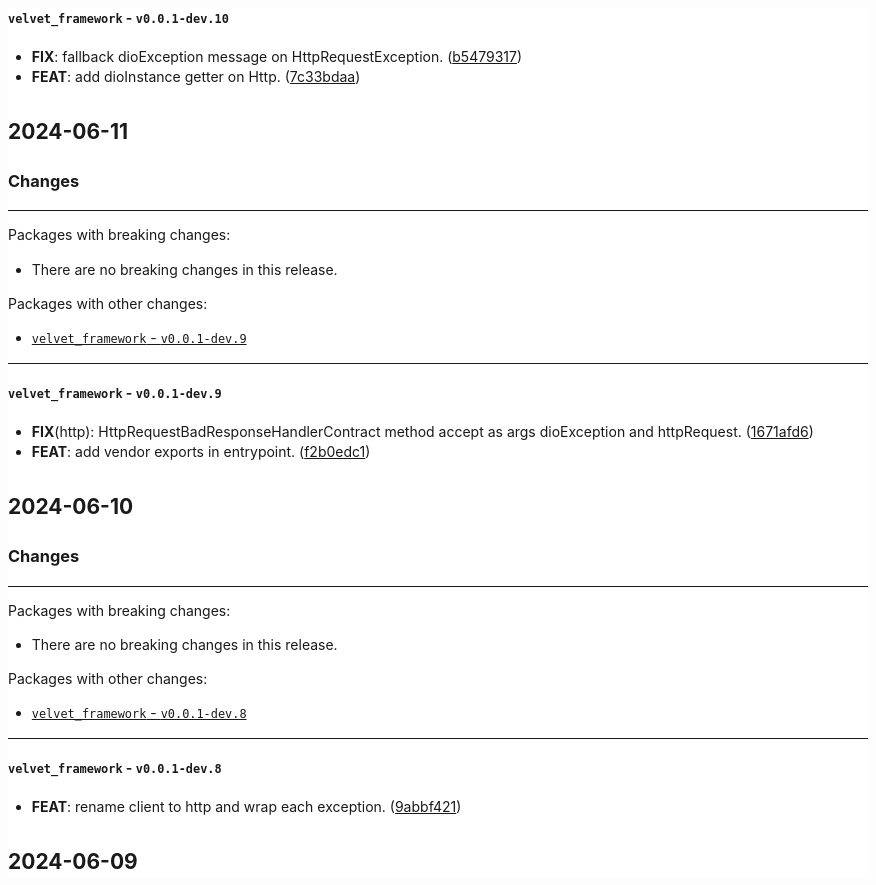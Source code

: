 #### `velvet_framework` - `v0.0.1-dev.10`

 - **FIX**: fallback dioException message on HttpRequestException. ([b5479317](https://github.com/dedecube/velvet/commit/b5479317e93edca764192067fff13dde3baac81b))
 - **FEAT**: add dioInstance getter on Http. ([7c33bdaa](https://github.com/dedecube/velvet/commit/7c33bdaa95b8253ad143c537af79a7dd8ca9f7ad))


## 2024-06-11

### Changes

---

Packages with breaking changes:

 - There are no breaking changes in this release.

Packages with other changes:

 - [`velvet_framework` - `v0.0.1-dev.9`](#velvet_framework---v001-dev9)

---

#### `velvet_framework` - `v0.0.1-dev.9`

 - **FIX**(http): HttpRequestBadResponseHandlerContract method accept as args dioException and httpRequest. ([1671afd6](https://github.com/dedecube/velvet/commit/1671afd64f1ad0fa85699ad41fef8d24aeef4e21))
 - **FEAT**: add vendor exports in entrypoint. ([f2b0edc1](https://github.com/dedecube/velvet/commit/f2b0edc1a4438ccb87f2a82cad112a3c340d2953))


## 2024-06-10

### Changes

---

Packages with breaking changes:

 - There are no breaking changes in this release.

Packages with other changes:

 - [`velvet_framework` - `v0.0.1-dev.8`](#velvet_framework---v001-dev8)

---

#### `velvet_framework` - `v0.0.1-dev.8`

 - **FEAT**: rename client to http and wrap each exception. ([9abbf421](https://github.com/dedecube/velvet/commit/9abbf421fc0c6b708e2cbe131912553a4f5fbf02))


## 2024-06-09
